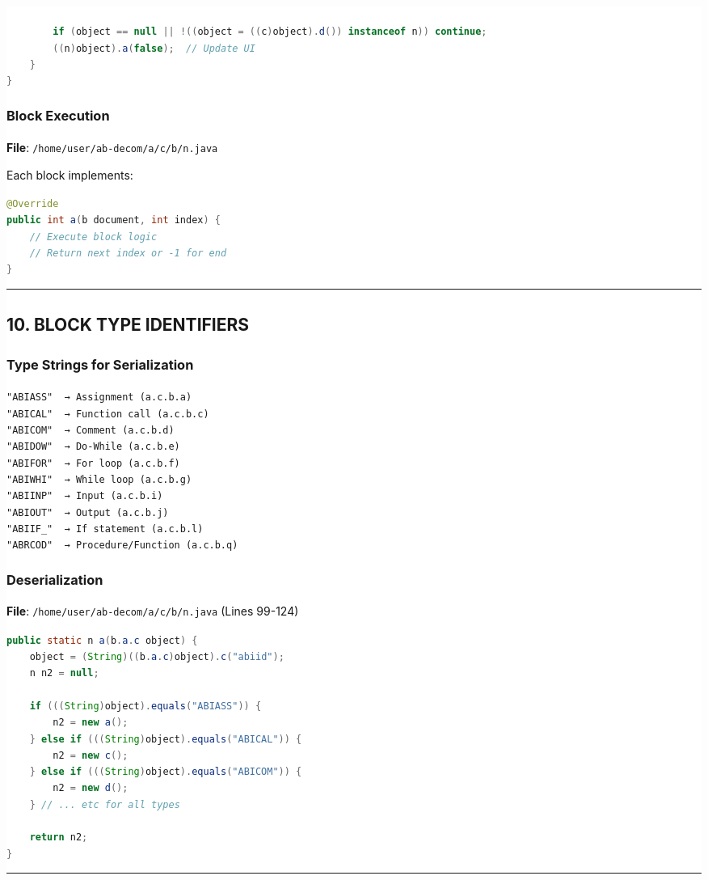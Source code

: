 ```java
        
        if (object == null || !((object = ((c)object).d()) instanceof n)) continue;
        ((n)object).a(false);  // Update UI
    }
}
```

### Block Execution
**File**: `/home/user/ab-decom/a/c/b/n.java`

Each block implements:
```java
@Override
public int a(b document, int index) {
    // Execute block logic
    // Return next index or -1 for end
}
```

---

## 10. BLOCK TYPE IDENTIFIERS

### Type Strings for Serialization
```
"ABIASS"  → Assignment (a.c.b.a)
"ABICAL"  → Function call (a.c.b.c)
"ABICOM"  → Comment (a.c.b.d)
"ABIDOW"  → Do-While (a.c.b.e)
"ABIFOR"  → For loop (a.c.b.f)
"ABIWHI"  → While loop (a.c.b.g)
"ABIINP"  → Input (a.c.b.i)
"ABIOUT"  → Output (a.c.b.j)
"ABIIF_"  → If statement (a.c.b.l)
"ABRCOD"  → Procedure/Function (a.c.b.q)
```

### Deserialization
**File**: `/home/user/ab-decom/a/c/b/n.java` (Lines 99-124)

```java
public static n a(b.a.c object) {
    object = (String)((b.a.c)object).c("abiid");
    n n2 = null;
    
    if (((String)object).equals("ABIASS")) {
        n2 = new a();
    } else if (((String)object).equals("ABICAL")) {
        n2 = new c();
    } else if (((String)object).equals("ABICOM")) {
        n2 = new d();
    } // ... etc for all types
    
    return n2;
}
```

---